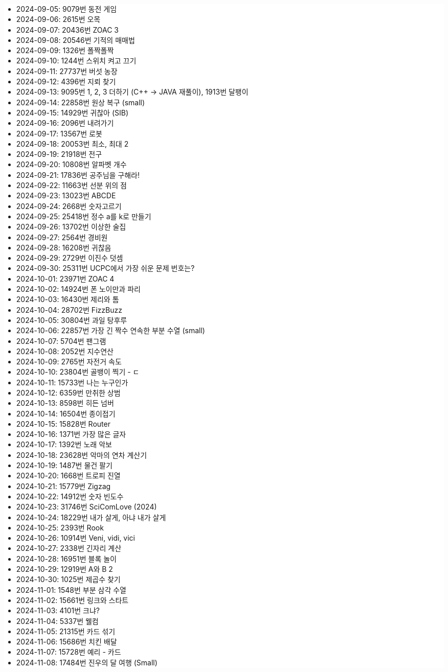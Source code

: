 - 2024-09-05: 9079번 동전 게임
- 2024-09-06: 2615번 오목
- 2024-09-07: 20436번 ZOAC 3
- 2024-09-08: 20546번 기적의 매매법
- 2024-09-09: 1326번 폴짝폴짝
- 2024-09-10: 1244번 스위치 켜고 끄기
- 2024-09-11: 27737번 버섯 농장
- 2024-09-12: 4396번 지뢰 찾기
- 2024-09-13: 9095번 1, 2, 3 더하기 (C++ -> JAVA 재풀이), 1913번 달팽이
- 2024-09-14: 22858번 원상 복구 (small)
- 2024-09-15: 14929번 귀찮아 (SIB)
- 2024-09-16: 2096번 내려가기
- 2024-09-17: 13567번 로봇
- 2024-09-18: 20053번 최소, 최대 2
- 2024-09-19: 21918번 전구
- 2024-09-20: 10808번 알파벳 개수
- 2024-09-21: 17836번 공주님을 구해라!
- 2024-09-22: 11663번 선분 위의 점
- 2024-09-23: 13023번 ABCDE
- 2024-09-24: 2668번 숫자고르기
- 2024-09-25: 25418번 정수 a를 k로 만들기
- 2024-09-26: 13702번 이상한 술집
- 2024-09-27: 2564번 경비원
- 2024-09-28: 16208번 귀찮음
- 2024-09-29: 2729번 이진수 덧셈
- 2024-09-30: 25311번 UCPC에서 가장 쉬운 문제 번호는?
- 2024-10-01: 23971번 ZOAC 4
- 2024-10-02: 14924번 폰 노이만과 파리
- 2024-10-03: 16430번 제리와 톰
- 2024-10-04: 28702번 FizzBuzz
- 2024-10-05: 30804번 과일 탕후루
- 2024-10-06: 22857번 가장 긴 짝수 연속한 부분 수열 (small)
- 2024-10-07: 5704번 팬그램
- 2024-10-08: 2052번 지수연산
- 2024-10-09: 2765번 자전거 속도
- 2024-10-10: 23804번 골뱅이 찍기 - ㄷ
- 2024-10-11: 15733번 나는 누구인가
- 2024-10-12: 6359번 만취한 상범
- 2024-10-13: 8598번 히든 넘버
- 2024-10-14: 16504번 종이접기
- 2024-10-15: 15828번 Router
- 2024-10-16: 1371번 가장 많은 글자
- 2024-10-17: 1392번 노래 악보
- 2024-10-18: 23628번 악마의 연차 계산기
- 2024-10-19: 1487번 물건 팔기
- 2024-10-20: 1668번 트로피 진열
- 2024-10-21: 15779번 Zigzag
- 2024-10-22: 14912번 숫자 빈도수
- 2024-10-23: 31746번 SciComLove (2024)
- 2024-10-24: 18229번 내가 살게, 아냐 내가 살게
- 2024-10-25: 2393번 Rook
- 2024-10-26: 10914번 Veni, vidi, vici
- 2024-10-27: 2338번 긴자리 계산
- 2024-10-28: 16951번 블록 놀이
- 2024-10-29: 12919번 A와 B 2
- 2024-10-30: 1025번 제곱수 찾기
- 2024-11-01: 1548번 부분 삼각 수열
- 2024-11-02: 15661번 링크와 스타트
- 2024-11-03: 4101번 크냐?
- 2024-11-04: 5337번 웰컴
- 2024-11-05: 21315번 카드 섞기
- 2024-11-06: 15686번 치킨 배달
- 2024-11-07: 15728번 예리 - 카드
- 2024-11-08: 17484번 진우의 달 여행 (Small)